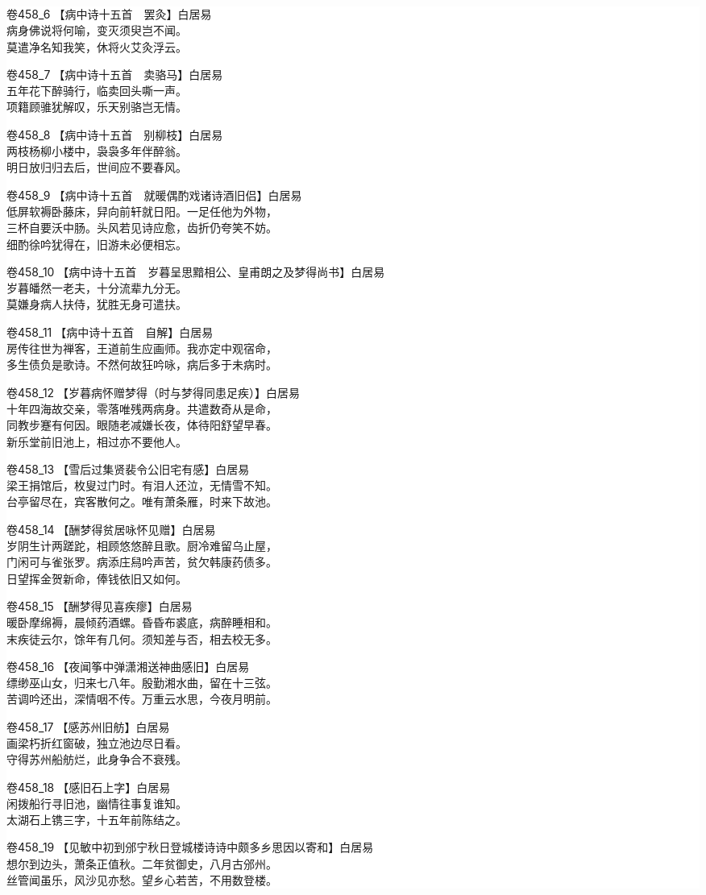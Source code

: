 卷458_6  【病中诗十五首　罢灸】白居易  
病身佛说将何喻，变灭须臾岂不闻。  
莫遣净名知我笑，休将火艾灸浮云。  
  
卷458_7  【病中诗十五首　卖骆马】白居易  
五年花下醉骑行，临卖回头嘶一声。  
项籍顾骓犹解叹，乐天别骆岂无情。  
  
卷458_8  【病中诗十五首　别柳枝】白居易  
两枝杨柳小楼中，袅袅多年伴醉翁。  
明日放归归去后，世间应不要春风。  
  
卷458_9  【病中诗十五首　就暖偶酌戏诸诗酒旧侣】白居易  
低屏软褥卧藤床，舁向前轩就日阳。一足任他为外物，  
三杯自要沃中肠。头风若见诗应愈，齿折仍夸笑不妨。  
细酌徐吟犹得在，旧游未必便相忘。  
  
卷458_10  【病中诗十五首　岁暮呈思黯相公、皇甫朗之及梦得尚书】白居易  
岁暮皤然一老夫，十分流辈九分无。  
莫嫌身病人扶侍，犹胜无身可遣扶。  
  
卷458_11  【病中诗十五首　自解】白居易  
房传往世为禅客，王道前生应画师。我亦定中观宿命，  
多生债负是歌诗。不然何故狂吟咏，病后多于未病时。  
  
卷458_12  【岁暮病怀赠梦得（时与梦得同患足疾）】白居易  
十年四海故交亲，零落唯残两病身。共遣数奇从是命，  
同教步蹇有何因。眼随老减嫌长夜，体待阳舒望早春。  
新乐堂前旧池上，相过亦不要他人。  
  
卷458_13  【雪后过集贤裴令公旧宅有感】白居易  
梁王捐馆后，枚叟过门时。有泪人还泣，无情雪不知。  
台亭留尽在，宾客散何之。唯有萧条雁，时来下故池。  
  
卷458_14  【酬梦得贫居咏怀见赠】白居易  
岁阴生计两蹉跎，相顾悠悠醉且歌。厨冷难留乌止屋，  
门闲可与雀张罗。病添庄舄吟声苦，贫欠韩康药债多。  
日望挥金贺新命，俸钱依旧又如何。  
  
卷458_15  【酬梦得见喜疾瘳】白居易  
暖卧摩绵褥，晨倾药酒螺。昏昏布裘底，病醉睡相和。  
末疾徒云尔，馀年有几何。须知差与否，相去校无多。  
  
卷458_16  【夜闻筝中弹潇湘送神曲感旧】白居易  
缥缈巫山女，归来七八年。殷勤湘水曲，留在十三弦。  
苦调吟还出，深情咽不传。万重云水思，今夜月明前。  
  
卷458_17  【感苏州旧舫】白居易  
画梁朽折红窗破，独立池边尽日看。  
守得苏州船舫烂，此身争合不衰残。  
  
卷458_18  【感旧石上字】白居易  
闲拨船行寻旧池，幽情往事复谁知。  
太湖石上镌三字，十五年前陈结之。  
  
卷458_19  【见敏中初到邠宁秋日登城楼诗诗中颇多乡思因以寄和】白居易  
想尔到边头，萧条正值秋。二年贫御史，八月古邠州。  
丝管闻虽乐，风沙见亦愁。望乡心若苦，不用数登楼。  
  
